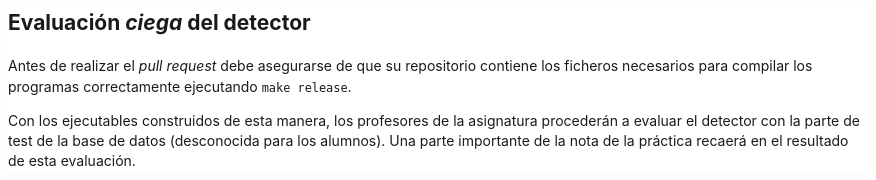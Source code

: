 










   






Evaluación *ciega* del detector
-------------------------------

Antes de realizar el *pull request* debe asegurarse de que su repositorio contiene los ficheros necesarios
para compilar los programas correctamente ejecutando `make release`.

Con los ejecutables construidos de esta manera, los profesores de la asignatura procederán a evaluar el
detector con la parte de test de la base de datos (desconocida para los alumnos). Una parte importante de
la nota de la práctica recaerá en el resultado de esta evaluación.
